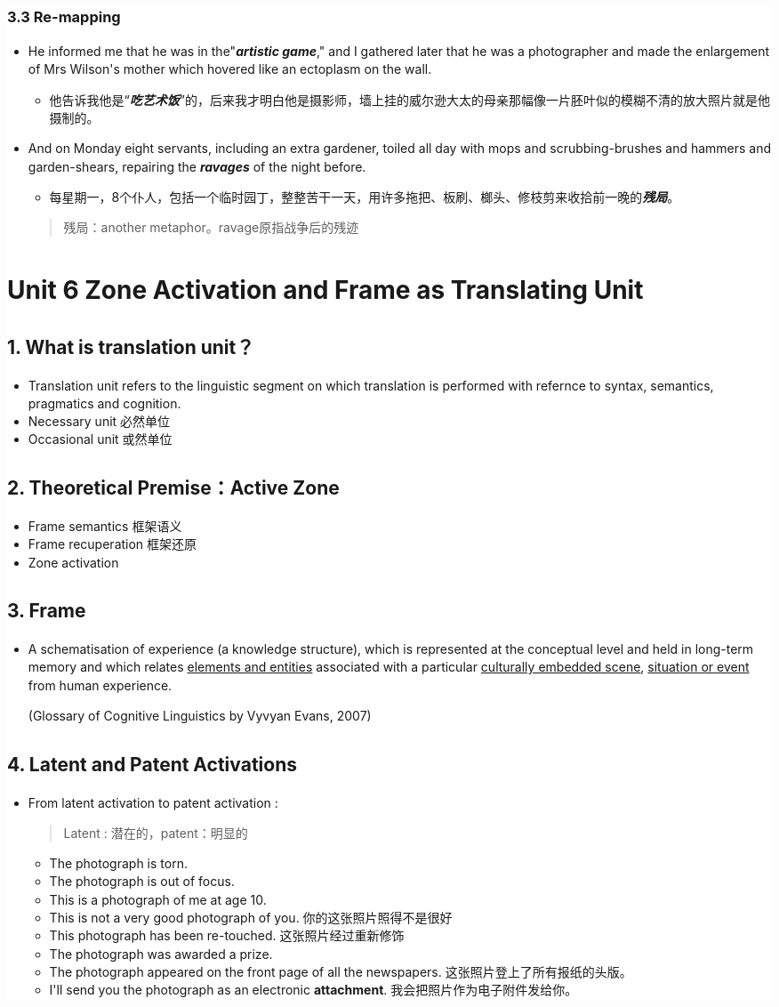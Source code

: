 ### 3.3 Re-mapping

* He informed me that he was in the"***artistic game***," and I gathered later that he was a photographer and made the enlargement of Mrs Wilson's mother which hovered like an ectoplasm on the wall.
  * 他告诉我他是“***吃艺术饭***”的，后来我才明白他是摄影师，墙上挂的威尔逊大太的母亲那幅像一片胚叶似的模糊不清的放大照片就是他摄制的。

* And on Monday eight servants, including an extra gardener, toiled all day with mops and scrubbing-brushes and hammers and garden-shears, repairing the ***ravages*** of the night before.

  * 每星期一，8个仆人，包括一个临时园丁，整整苦干一天，用许多拖把、板刷、榔头、修枝剪来收拾前一晚的***残局***。

  > 残局：another metaphor。ravage原指战争后的残迹

  
  
  

# Unit 6 Zone Activation and Frame as Translating Unit

## 1. What is translation unit？

* Translation unit refers to the linguistic segment on which translation is performed with refernce to syntax, semantics, pragmatics and cognition.
* Necessary unit  必然单位
* Occasional unit  或然单位

## 2. Theoretical Premise：Active Zone

* Frame semantics  框架语义
* Frame recuperation   框架还原
* Zone activation

## 3. Frame

* A schematisation of experience (a knowledge structure), which is represented at the conceptual level and
  held in long-term memory and which relates <u>elements and entities</u> associated with a particular <u>culturally embedded scene</u>, <u>situation or event</u> from human experience.

  (Glossary of Cognitive Linguistics by Vyvyan Evans, 2007)



## 4. Latent and Patent Activations 

* From latent activation to patent activation :

  > Latent :	潜在的，patent：明显的

  * The photograph is torn.
  * The photograph is out of focus. 
  * This is a photograph of me at age 10.
  * This is not a very good photograph of you. 你的这张照片照得不是很好
  * This photograph has been re-touched.  这张照片经过重新修饰
  * The photograph was awarded a prize. 
  * The photograph appeared on the front page of all the newspapers. 这张照片登上了所有报纸的头版。
  * I'll send you the photograph as an electronic **attachment**.  我会把照片作为电子附件发给你。
